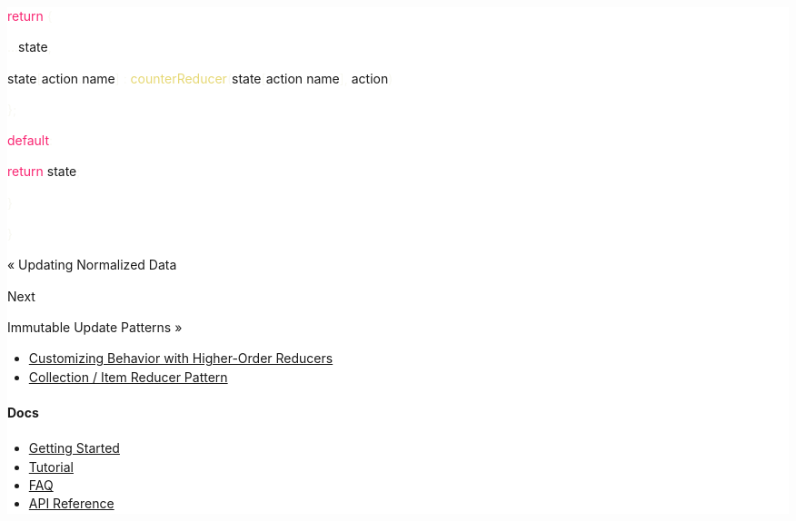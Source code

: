 <span class="token plain"> </span><span class="token keyword control-flow" style="color: #f92672">return</span><span class="token plain"> </span><span class="token punctuation" style="color: #f8f8f2">{</span><span class="token plain"></span>

<span class="token plain"> </span><span class="token spread operator" style="color: #f8f8f2">...</span><span class="token plain">state</span><span class="token punctuation" style="color: #f8f8f2">,</span><span class="token plain"></span>

<span class="token plain"> state</span><span class="token punctuation" style="color: #f8f8f2">\[</span><span class="token plain">action</span><span class="token punctuation" style="color: #f8f8f2">.</span><span class="token property-access">name</span><span class="token punctuation" style="color: #f8f8f2">\]</span><span class="token plain"> </span><span class="token operator" style="color: #f8f8f2">:</span><span class="token plain"> </span><span class="token function" style="color: #e6d874">counterReducer</span><span class="token punctuation" style="color: #f8f8f2">(</span><span class="token plain">state</span><span class="token punctuation" style="color: #f8f8f2">\[</span><span class="token plain">action</span><span class="token punctuation" style="color: #f8f8f2">.</span><span class="token property-access">name</span><span class="token punctuation" style="color: #f8f8f2">\]</span><span class="token punctuation" style="color: #f8f8f2">,</span><span class="token plain"> action</span><span class="token punctuation" style="color: #f8f8f2">)</span><span class="token plain"></span>

<span class="token plain"> </span><span class="token punctuation" style="color: #f8f8f2">}</span><span class="token punctuation" style="color: #f8f8f2">;</span><span class="token plain"></span>

<span class="token plain"> </span><span class="token keyword module" style="color: #f92672">default</span><span class="token operator" style="color: #f8f8f2">:</span><span class="token plain"></span>

<span class="token plain"> </span><span class="token keyword control-flow" style="color: #f92672">return</span><span class="token plain"> state</span><span class="token punctuation" style="color: #f8f8f2">;</span><span class="token plain"></span>

<span class="token plain"> </span><span class="token punctuation" style="color: #f8f8f2">}</span><span class="token plain"></span>

<span class="token plain"></span><span class="token punctuation" style="color: #f8f8f2">}</span><a href="updating-normalized-data.html" class="pagination-nav__link"></a>

« Updating Normalized Data

<a href="immutable-update-patterns.html" class="pagination-nav__link"></a>

Next

Immutable Update Patterns »

- <a href="#customizing-behavior-with-higher-order-reducers" class="table-of-contents__link">Customizing Behavior with Higher-Order Reducers</a>
- <a href="#collection--item-reducer-pattern" class="table-of-contents__link">Collection / Item Reducer Pattern</a>

#### Docs

- <a href="../official/introduction/getting-started.html" class="footer__link-item">Getting Started</a>
- <a href="../official/tutorials/essentials/part-1-overview-concepts.html" class="footer__link-item">Tutorial</a>
- <a href="../official/faq.html" class="footer__link-item">FAQ</a>
- <a href="../official/api/api-reference.html" class="footer__link-item">API Reference</a>
